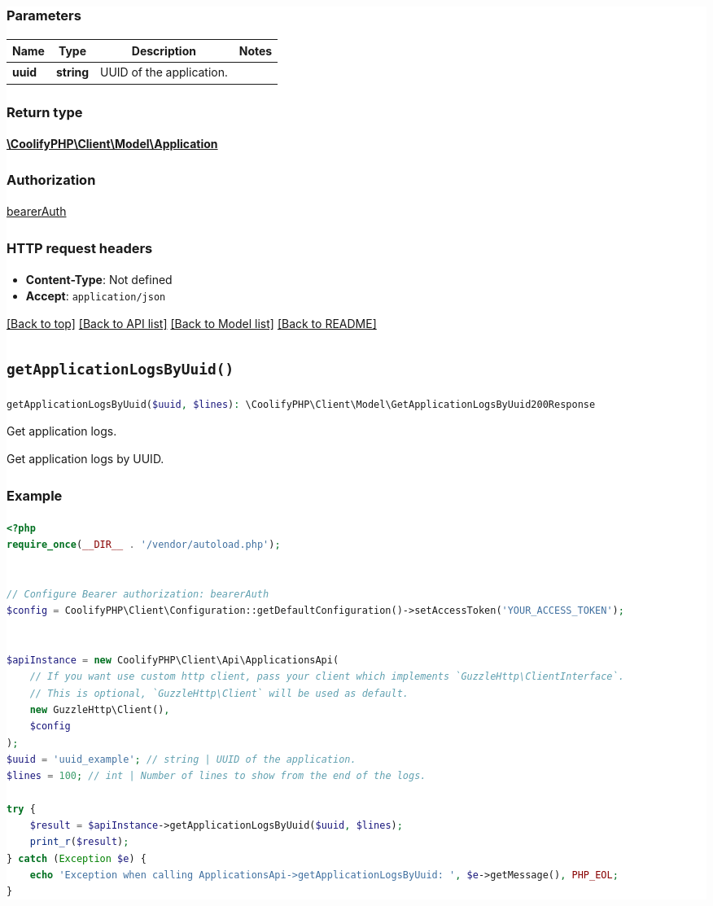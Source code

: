 ### Parameters

| Name | Type | Description  | Notes |
| ------------- | ------------- | ------------- | ------------- |
| **uuid** | **string**| UUID of the application. | |

### Return type

[**\CoolifyPHP\Client\Model\Application**](../Model/Application.md)

### Authorization

[bearerAuth](../../README.md#bearerAuth)

### HTTP request headers

- **Content-Type**: Not defined
- **Accept**: `application/json`

[[Back to top]](#) [[Back to API list]](../../README.md#endpoints)
[[Back to Model list]](../../README.md#models)
[[Back to README]](../../README.md)

## `getApplicationLogsByUuid()`

```php
getApplicationLogsByUuid($uuid, $lines): \CoolifyPHP\Client\Model\GetApplicationLogsByUuid200Response
```

Get application logs.

Get application logs by UUID.

### Example

```php
<?php
require_once(__DIR__ . '/vendor/autoload.php');


// Configure Bearer authorization: bearerAuth
$config = CoolifyPHP\Client\Configuration::getDefaultConfiguration()->setAccessToken('YOUR_ACCESS_TOKEN');


$apiInstance = new CoolifyPHP\Client\Api\ApplicationsApi(
    // If you want use custom http client, pass your client which implements `GuzzleHttp\ClientInterface`.
    // This is optional, `GuzzleHttp\Client` will be used as default.
    new GuzzleHttp\Client(),
    $config
);
$uuid = 'uuid_example'; // string | UUID of the application.
$lines = 100; // int | Number of lines to show from the end of the logs.

try {
    $result = $apiInstance->getApplicationLogsByUuid($uuid, $lines);
    print_r($result);
} catch (Exception $e) {
    echo 'Exception when calling ApplicationsApi->getApplicationLogsByUuid: ', $e->getMessage(), PHP_EOL;
}
```
